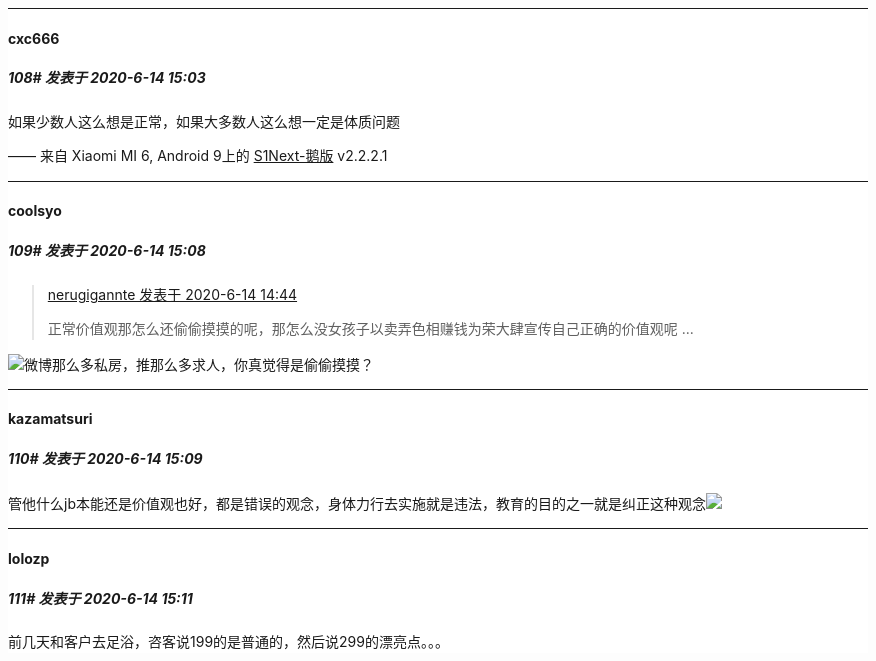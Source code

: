 





*****

####  cxc666  
##### 108#       发表于 2020-6-14 15:03




如果少数人这么想是正常，如果大多数人这么想一定是体质问题

—— 来自 Xiaomi MI 6, Android 9上的 [S1Next-鹅版](https://github.com/ykrank/S1-Next/releases) v2.2.2.1







*****

####  coolsyo  
##### 109#       发表于 2020-6-14 15:08



<blockquote><a href="httphttps://bbs.saraba1st.com/2b/forum.php?mod=redirect&amp;goto=findpost&amp;pid=47800882&amp;ptid=1941618" target="_blank">nerugigannte 发表于 2020-6-14 14:44</a>

正常价值观那怎么还偷偷摸摸的呢，那怎么没女孩子以卖弄色相赚钱为荣大肆宣传自己正确的价值观呢 ...</blockquote>
<img src="https://static.saraba1st.com/image/smiley/face2017/067.png" referrerpolicy="no-referrer">微博那么多私房，推那么多求人，你真觉得是偷偷摸摸？







*****

####  kazamatsuri  
##### 110#       发表于 2020-6-14 15:09




管他什么jb本能还是价值观也好，都是错误的观念，身体力行去实施就是违法，教育的目的之一就是纠正这种观念<img src="https://static.saraba1st.com/image/smiley/face2017/049.png" referrerpolicy="no-referrer">







*****

####  lolozp  
##### 111#       发表于 2020-6-14 15:11




前几天和客户去足浴，咨客说199的是普通的，然后说299的漂亮点。。。
